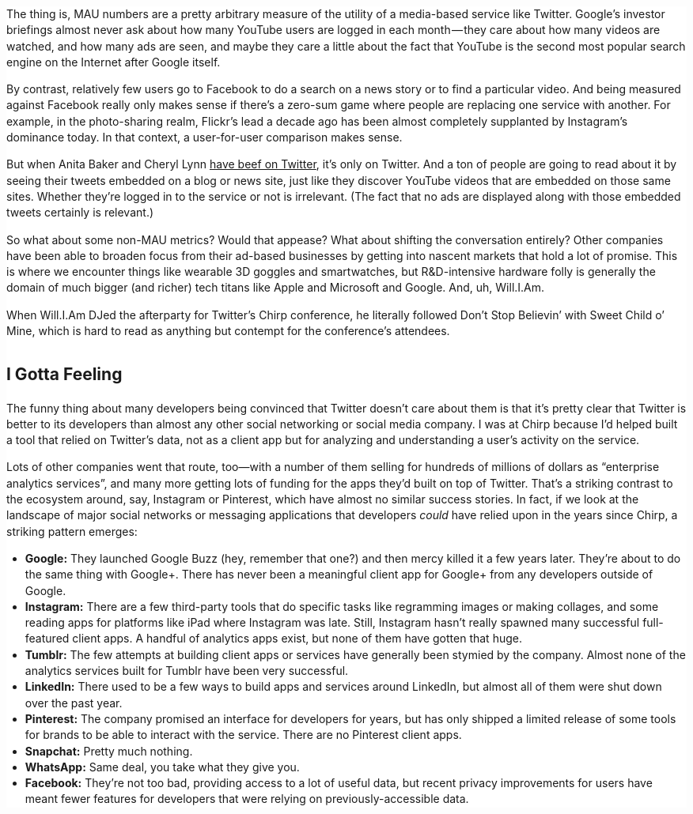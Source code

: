 The thing is, MAU numbers are a pretty arbitrary measure of the utility of a media-based service like Twitter. Google’s investor briefings almost never ask about how many YouTube users are logged in each month — they care about how many videos are watched, and how many ads are seen, and maybe they care a little about the fact that YouTube is the second most popular search engine on the Internet after Google itself.

By contrast, relatively few users go to Facebook to do a search on a news story or to find a particular video. And being measured against Facebook really only makes sense if there’s a zero-sum game where people are replacing one service with another. For example, in the photo-sharing realm, Flickr’s lead a decade ago has been almost completely supplanted by Instagram’s dominance today. In that context, a user-for-user comparison makes sense.

But when Anita Baker and Cheryl Lynn [have beef on Twitter](http://www.theroot.com/blogs/the_grapevine/2015/05/twitter_beef_r_b_singer_cheryl_mann_shades_anita_baker_on_twitter_after.html), it’s only on Twitter. And a ton of people are going to read about it by seeing their tweets embedded on a blog or news site, just like they discover YouTube videos that are embedded on those same sites. Whether they’re logged in to the service or not is irrelevant. (The fact that no ads are displayed along with those embedded tweets certainly is relevant.)

So what about some non-MAU metrics? Would that appease? What about shifting the conversation entirely? Other companies have been able to broaden focus from their ad-based businesses by getting into nascent markets that hold a lot of promise. This is where we encounter things like wearable 3D goggles and smartwatches, but R&D-intensive hardware folly is generally the domain of much bigger (and richer) tech titans like Apple and Microsoft and Google. And, uh, Will.I.Am.

<iframe width="720" height="540" src="https://www.youtube.com/embed/Fy6FxKayh38" title="will.i.am LIVE at Twitter #chirp afterparty" frameborder="0" allow="accelerometer; autoplay; clipboard-write; encrypted-media; gyroscope; picture-in-picture" allowfullscreen></iframe>

When Will.I.Am DJed the afterparty for Twitter’s Chirp conference, he literally followed Don’t Stop Believin’ with Sweet Child o’ Mine, which is hard to read as anything but contempt for the conference’s attendees.

## I Gotta Feeling

The funny thing about many developers being convinced that Twitter doesn’t care about them is that it’s pretty clear that Twitter is better to its developers than almost any other social networking or social media company. I was at Chirp because I’d helped built a tool that relied on Twitter’s data, not as a client app but for analyzing and understanding a user’s activity on the service.

Lots of other companies went that route, too—with a number of them selling for hundreds of millions of dollars as “enterprise analytics services”, and many more getting lots of funding for the apps they’d built on top of Twitter. That’s a striking contrast to the ecosystem around, say, Instagram or Pinterest, which have almost no similar success stories. In fact, if we look at the landscape of major social networks or messaging applications that developers *could* have relied upon in the years since Chirp, a striking pattern emerges:

- **Google:** They launched Google Buzz (hey, remember that one?) and then mercy killed it a few years later. They’re about to do the same thing with Google+. There has never been a meaningful client app for Google+ from any developers outside of Google.
- **Instagram:** There are a few third-party tools that do specific tasks like regramming images or making collages, and some reading apps for platforms like iPad where Instagram was late. Still, Instagram hasn’t really spawned many successful full-featured client apps. A handful of analytics apps exist, but none of them have gotten that huge.
- **Tumblr:** The few attempts at building client apps or services have generally been stymied by the company. Almost none of the analytics services built for Tumblr have been very successful.
- **LinkedIn:** There used to be a few ways to build apps and services around LinkedIn, but almost all of them were shut down over the past year.
- **Pinterest:** The company promised an interface for developers for years, but has only shipped a limited release of some tools for brands to be able to interact with the service. There are no Pinterest client apps.
- **Snapchat:** Pretty much nothing.
- **WhatsApp:** Same deal, you take what they give you.
- **Facebook:** They’re not too bad, providing access to a lot of useful data, but recent privacy improvements for users have meant fewer features for developers that were relying on previously-accessible data.
